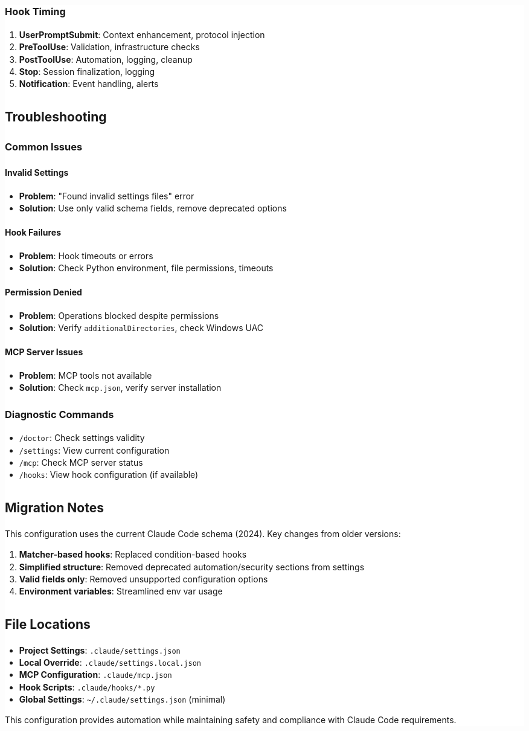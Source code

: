 ### Hook Timing
1. **UserPromptSubmit**: Context enhancement, protocol injection
2. **PreToolUse**: Validation, infrastructure checks
3. **PostToolUse**: Automation, logging, cleanup
4. **Stop**: Session finalization, logging
5. **Notification**: Event handling, alerts

## Troubleshooting

### Common Issues

#### Invalid Settings
- **Problem**: "Found invalid settings files" error
- **Solution**: Use only valid schema fields, remove deprecated options

#### Hook Failures
- **Problem**: Hook timeouts or errors
- **Solution**: Check Python environment, file permissions, timeouts

#### Permission Denied
- **Problem**: Operations blocked despite permissions
- **Solution**: Verify `additionalDirectories`, check Windows UAC

#### MCP Server Issues
- **Problem**: MCP tools not available
- **Solution**: Check `mcp.json`, verify server installation

### Diagnostic Commands
- `/doctor`: Check settings validity
- `/settings`: View current configuration
- `/mcp`: Check MCP server status
- `/hooks`: View hook configuration (if available)

## Migration Notes

This configuration uses the current Claude Code schema (2024). Key changes from older versions:

1. **Matcher-based hooks**: Replaced condition-based hooks
2. **Simplified structure**: Removed deprecated automation/security sections from settings
3. **Valid fields only**: Removed unsupported configuration options
4. **Environment variables**: Streamlined env var usage

## File Locations

- **Project Settings**: `.claude/settings.json`
- **Local Override**: `.claude/settings.local.json`
- **MCP Configuration**: `.claude/mcp.json`
- **Hook Scripts**: `.claude/hooks/*.py`
- **Global Settings**: `~/.claude/settings.json` (minimal)

This configuration provides automation while maintaining safety and compliance with Claude Code requirements.
